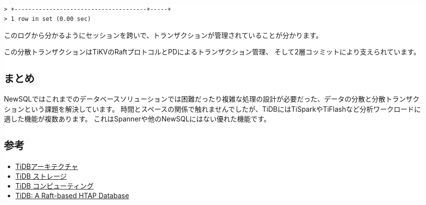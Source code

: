 ```
> +--------------------------------------+-----+
> 1 row in set (0.00 sec)
```
このログから分かるようにセッションを跨いで、トランザクションが管理されていることが分かります。

この分散トランザクションはTiKVのRaftプロトコルとPDによるトランザクション管理、
そして2層コッミットにより支えられています。

## まとめ
NewSQLではこれまでのデータベースソリューションでは困難だったり複雑な処理の設計が必要だった、データの分散と分散トランザクションという課題を解決しています。
時間とスペースの関係で触れませんでしたが、TiDBにはTiSparkやTiFlashなど分析ワークロードに適した機能が複数あります。
これはSpannerや他のNewSQLにはない優れた機能です。

## 参考
- [TiDBアーキテクチャ](https://docs.pingcap.com/ja/tidbcloud/tidb-architecture)
- [TiDB ストレージ](https://docs.pingcap.com/ja/tidbcloud/tidb-storage)
- [TiDB コンピューティング](https://docs.pingcap.com/ja/tidbcloud/tidb-computing)
- [TiDB: A Raft-based HTAP Database](http://www.vldb.org/pvldb/vol13/p3072-huang.pdf)
